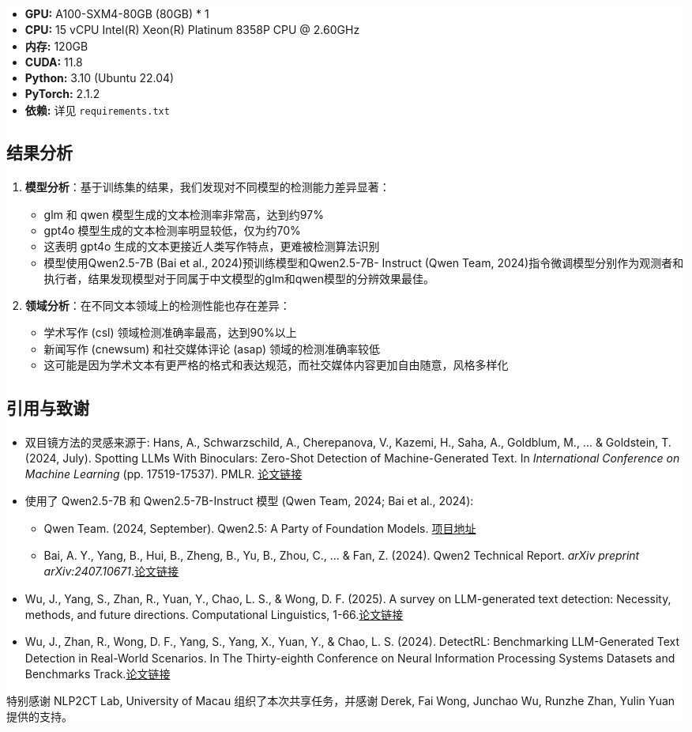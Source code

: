 *   **GPU:** A100-SXM4-80GB (80GB) \* 1
*   **CPU:** 15 vCPU Intel(R) Xeon(R) Platinum 8358P CPU @ 2.60GHz
*   **内存:** 120GB
*   **CUDA:** 11.8
*   **Python:** 3.10 (Ubuntu 22.04)
*   **PyTorch:** 2.1.2
*   **依赖:** 详见 `requirements.txt`

## 结果分析

1. **模型分析**：基于训练集的结果，我们发现对不同模型的检测能力差异显著：
   - glm 和 qwen 模型生成的文本检测率非常高，达到约97%
   - gpt4o 模型生成的文本检测率明显较低，仅为约70%
   - 这表明 gpt4o 生成的文本更接近人类写作特点，更难被检测算法识别
   - 模型使用Qwen2.5-7B (Bai et al., 2024)预训练模型和Qwen2.5-7B- Instruct (Qwen Team, 2024)指令微调模型分别作为观测者和执行者，结果发现模型对于同属于中文模型的glm和qwen模型的分辨效果最佳。

2. **领域分析**：在不同文本领域上的检测性能也存在差异：
   - 学术写作 (csl) 领域检测准确率最高，达到90%以上
   - 新闻写作 (cnewsum) 和社交媒体评论 (asap) 领域的检测准确率较低
   - 这可能是因为学术文本有更严格的格式和表达规范，而社交媒体内容更加自由随意，风格多样化


## 引用与致谢

*   双目镜方法的灵感来源于:
    Hans, A., Schwarzschild, A., Cherepanova, V., Kazemi, H., Saha, A., Goldblum, M., ... & Goldstein, T. (2024, July). Spotting LLMs With Binoculars: Zero-Shot Detection of Machine-Generated Text. In *International Conference on Machine Learning* (pp. 17519-17537). PMLR.  [论文链接](https://arxiv.org/pdf/2401.12070)

*   使用了 Qwen2.5-7B 和 Qwen2.5-7B-Instruct 模型 (Qwen Team, 2024; Bai et al., 2024):

    *   Qwen Team. (2024, September). Qwen2.5: A Party of Foundation Models. [项目地址](https://qwenlm.github.io/blog/qwen2.5/)

    *   Bai, A. Y., Yang, B., Hui, B., Zheng, B., Yu, B., Zhou, C., ... & Fan, Z. (2024). Qwen2 Technical Report. *arXiv preprint arXiv:2407.10671*.[论文链接](https://arxiv.org/pdf/2412.15115)

*   Wu, J., Yang, S., Zhan, R., Yuan, Y., Chao, L. S., & Wong, D. F. (2025). A survey on LLM-generated text detection: Necessity, methods, and future directions. Computational Linguistics, 1-66.[论文链接](https://direct.mit.edu/coli/article/51/1/275/127462/A-Survey-on-LLM-Generated-Text-Detection-Necessity)
*   Wu, J., Zhan, R., Wong, D. F., Yang, S., Yang, X., Yuan, Y., & Chao, L. S. (2024). DetectRL: Benchmarking LLM-Generated Text Detection in Real-World Scenarios. In The Thirty-eighth Conference on Neural Information Processing Systems Datasets and Benchmarks Track.[论文链接](https://arxiv.org/pdf/2410.23746)

特别感谢 NLP2CT Lab, University of Macau 组织了本次共享任务，并感谢 Derek, Fai Wong, Junchao Wu, Runzhe Zhan, Yulin Yuan 提供的支持。
